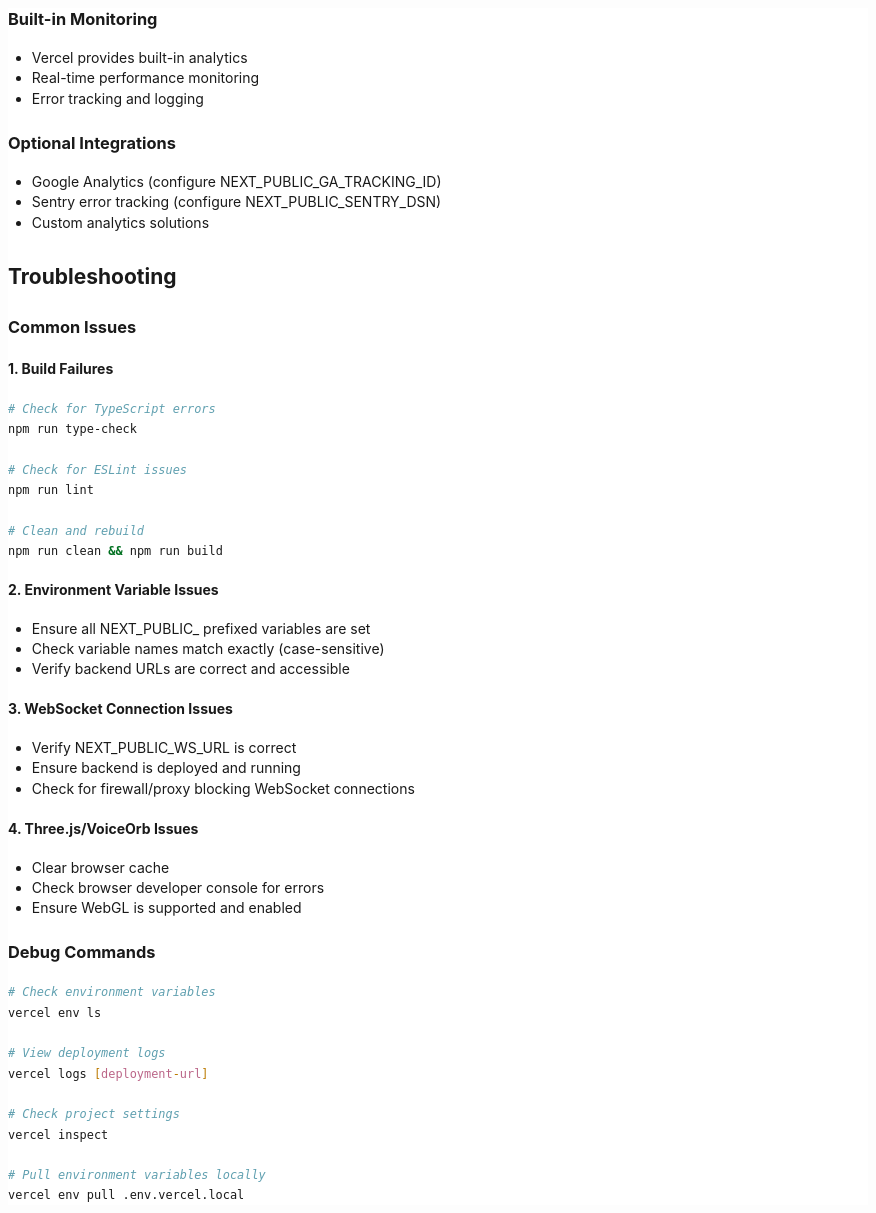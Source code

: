 ### Built-in Monitoring
- Vercel provides built-in analytics
- Real-time performance monitoring
- Error tracking and logging

### Optional Integrations
- Google Analytics (configure NEXT_PUBLIC_GA_TRACKING_ID)
- Sentry error tracking (configure NEXT_PUBLIC_SENTRY_DSN)
- Custom analytics solutions

## Troubleshooting

### Common Issues

#### 1. Build Failures
```bash
# Check for TypeScript errors
npm run type-check

# Check for ESLint issues
npm run lint

# Clean and rebuild
npm run clean && npm run build
```

#### 2. Environment Variable Issues
- Ensure all NEXT_PUBLIC_ prefixed variables are set
- Check variable names match exactly (case-sensitive)
- Verify backend URLs are correct and accessible

#### 3. WebSocket Connection Issues
- Verify NEXT_PUBLIC_WS_URL is correct
- Ensure backend is deployed and running
- Check for firewall/proxy blocking WebSocket connections

#### 4. Three.js/VoiceOrb Issues
- Clear browser cache
- Check browser developer console for errors
- Ensure WebGL is supported and enabled

### Debug Commands

```bash
# Check environment variables
vercel env ls

# View deployment logs
vercel logs [deployment-url]

# Check project settings
vercel inspect

# Pull environment variables locally
vercel env pull .env.vercel.local
```

